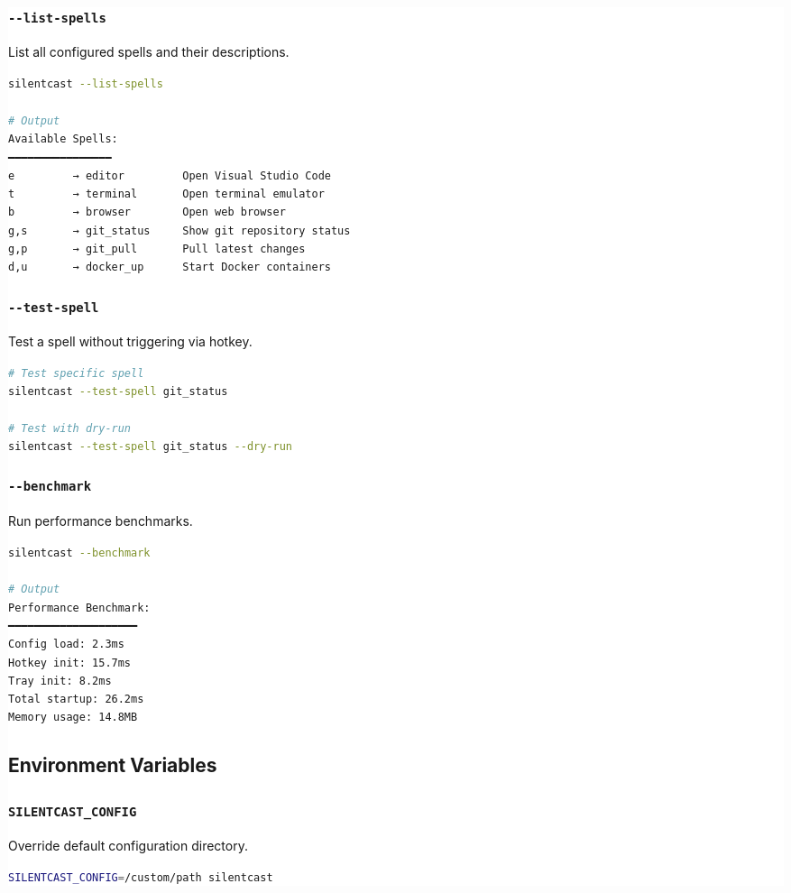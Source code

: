 ### `--list-spells`

List all configured spells and their descriptions.

```bash
silentcast --list-spells

# Output
Available Spells:
━━━━━━━━━━━━━━━━
e         → editor         Open Visual Studio Code
t         → terminal       Open terminal emulator
b         → browser        Open web browser
g,s       → git_status     Show git repository status
g,p       → git_pull       Pull latest changes
d,u       → docker_up      Start Docker containers
```

### `--test-spell`

Test a spell without triggering via hotkey.

```bash
# Test specific spell
silentcast --test-spell git_status

# Test with dry-run
silentcast --test-spell git_status --dry-run
```

### `--benchmark`

Run performance benchmarks.

```bash
silentcast --benchmark

# Output
Performance Benchmark:
━━━━━━━━━━━━━━━━━━━━
Config load: 2.3ms
Hotkey init: 15.7ms
Tray init: 8.2ms
Total startup: 26.2ms
Memory usage: 14.8MB
```

## Environment Variables

### `SILENTCAST_CONFIG`

Override default configuration directory.

```bash
SILENTCAST_CONFIG=/custom/path silentcast
```
